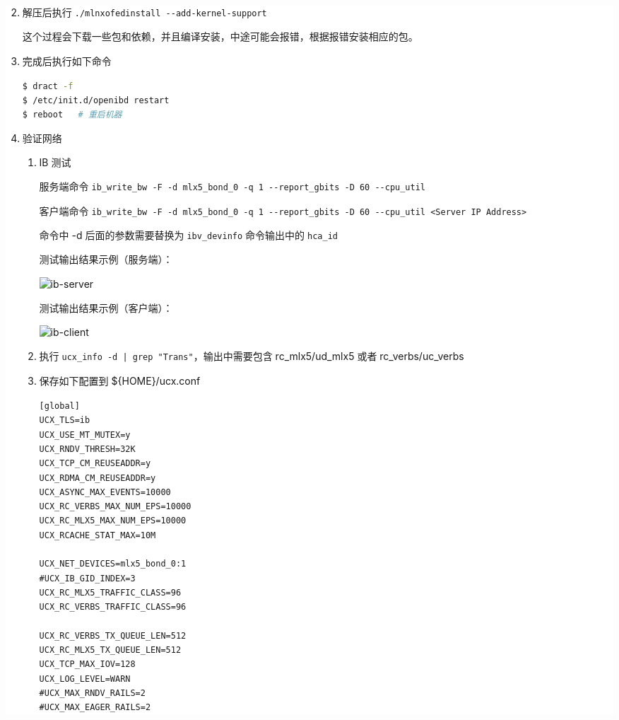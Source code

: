    2. 解压后执行 `./mlnxofedinstall --add-kernel-support`
      
      这个过程会下载一些包和依赖，并且编译安装，中途可能会报错，根据报错安装相应的包。

   3. 完成后执行如下命令

      ```bash
      $ dract -f
      $ /etc/init.d/openibd restart
      $ reboot   # 重启机器
      ```

   4. 验证网络

      1. IB 测试

         服务端命令 `ib_write_bw -F -d mlx5_bond_0 -q 1 --report_gbits -D 60 --cpu_util`

         客户端命令 `ib_write_bw -F -d mlx5_bond_0 -q 1 --report_gbits -D 60 --cpu_util <Server IP Address>`

         命令中 -d 后面的参数需要替换为 `ibv_devinfo` 命令输出中的 `hca_id`

         测试输出结果示例（服务端）：
        
         ![ib-server](./image/rdma-ib-server.png)

         测试输出结果示例（客户端）：
        
         ![ib-client](./image/rdma-ib-client.png)

      2. 执行 `ucx_info -d | grep "Trans"`，输出中需要包含 rc_mlx5/ud_mlx5 或者 rc_verbs/uc_verbs

      3. 保存如下配置到 ${HOME}/ucx.conf

         ```
         [global]
         UCX_TLS=ib
         UCX_USE_MT_MUTEX=y
         UCX_RNDV_THRESH=32K
         UCX_TCP_CM_REUSEADDR=y
         UCX_RDMA_CM_REUSEADDR=y
         UCX_ASYNC_MAX_EVENTS=10000
         UCX_RC_VERBS_MAX_NUM_EPS=10000
         UCX_RC_MLX5_MAX_NUM_EPS=10000
         UCX_RCACHE_STAT_MAX=10M

         UCX_NET_DEVICES=mlx5_bond_0:1
         #UCX_IB_GID_INDEX=3
         UCX_RC_MLX5_TRAFFIC_CLASS=96
         UCX_RC_VERBS_TRAFFIC_CLASS=96

         UCX_RC_VERBS_TX_QUEUE_LEN=512
         UCX_RC_MLX5_TX_QUEUE_LEN=512
         UCX_TCP_MAX_IOV=128
         UCX_LOG_LEVEL=WARN
         #UCX_MAX_RNDV_RAILS=2
         #UCX_MAX_EAGER_RAILS=2
         ```
